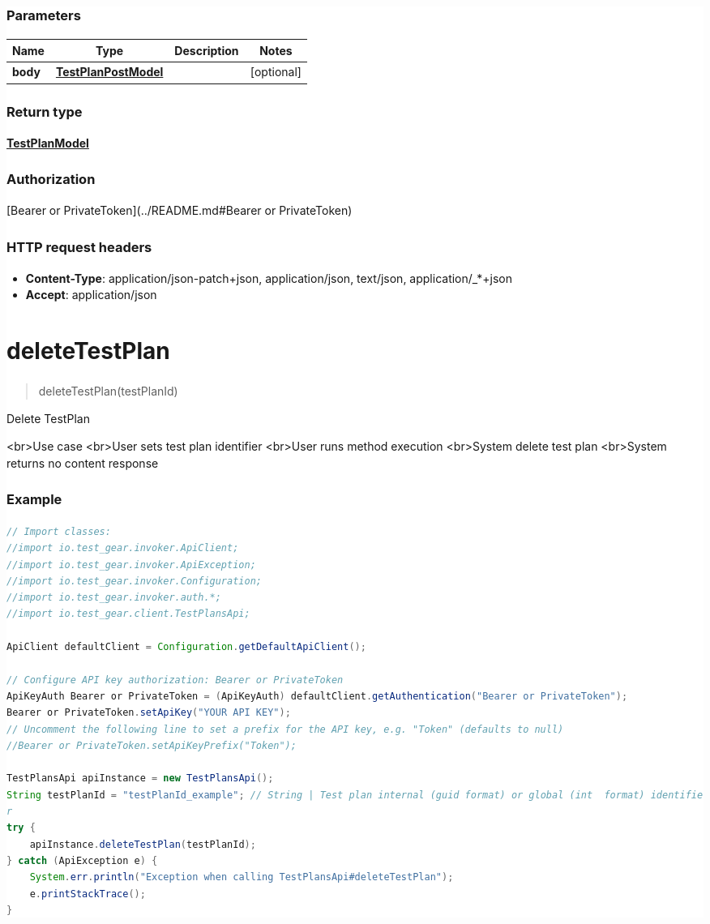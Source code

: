 ### Parameters

Name | Type | Description  | Notes
------------- | ------------- | ------------- | -------------
 **body** | [**TestPlanPostModel**](TestPlanPostModel.md)|  | [optional]

### Return type

[**TestPlanModel**](TestPlanModel.md)

### Authorization

[Bearer or PrivateToken](../README.md#Bearer or PrivateToken)

### HTTP request headers

 - **Content-Type**: application/json-patch+json, application/json, text/json, application/_*+json
 - **Accept**: application/json

<a name="deleteTestPlan"></a>
# **deleteTestPlan**
> deleteTestPlan(testPlanId)

Delete TestPlan

&lt;br&gt;Use case  &lt;br&gt;User sets test plan identifier  &lt;br&gt;User runs method execution  &lt;br&gt;System delete test plan  &lt;br&gt;System returns no content response

### Example
```java
// Import classes:
//import io.test_gear.invoker.ApiClient;
//import io.test_gear.invoker.ApiException;
//import io.test_gear.invoker.Configuration;
//import io.test_gear.invoker.auth.*;
//import io.test_gear.client.TestPlansApi;

ApiClient defaultClient = Configuration.getDefaultApiClient();

// Configure API key authorization: Bearer or PrivateToken
ApiKeyAuth Bearer or PrivateToken = (ApiKeyAuth) defaultClient.getAuthentication("Bearer or PrivateToken");
Bearer or PrivateToken.setApiKey("YOUR API KEY");
// Uncomment the following line to set a prefix for the API key, e.g. "Token" (defaults to null)
//Bearer or PrivateToken.setApiKeyPrefix("Token");

TestPlansApi apiInstance = new TestPlansApi();
String testPlanId = "testPlanId_example"; // String | Test plan internal (guid format) or global (int  format) identifier
try {
    apiInstance.deleteTestPlan(testPlanId);
} catch (ApiException e) {
    System.err.println("Exception when calling TestPlansApi#deleteTestPlan");
    e.printStackTrace();
}
```
